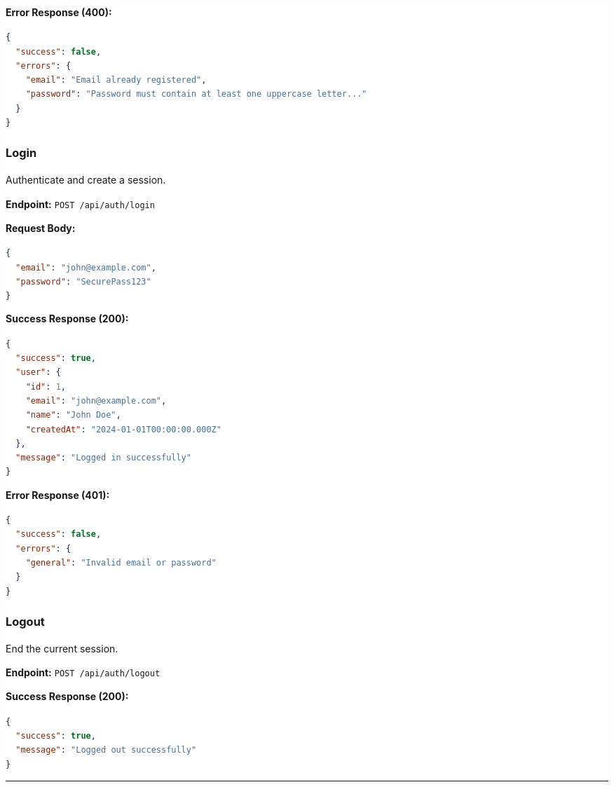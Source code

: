 **Error Response (400):**
```json
{
  "success": false,
  "errors": {
    "email": "Email already registered",
    "password": "Password must contain at least one uppercase letter..."
  }
}
```

### Login

Authenticate and create a session.

**Endpoint:** `POST /api/auth/login`

**Request Body:**
```json
{
  "email": "john@example.com",
  "password": "SecurePass123"
}
```

**Success Response (200):**
```json
{
  "success": true,
  "user": {
    "id": 1,
    "email": "john@example.com",
    "name": "John Doe",
    "createdAt": "2024-01-01T00:00:00.000Z"
  },
  "message": "Logged in successfully"
}
```

**Error Response (401):**
```json
{
  "success": false,
  "errors": {
    "general": "Invalid email or password"
  }
}
```

### Logout

End the current session.

**Endpoint:** `POST /api/auth/logout`

**Success Response (200):**
```json
{
  "success": true,
  "message": "Logged out successfully"
}
```

---
